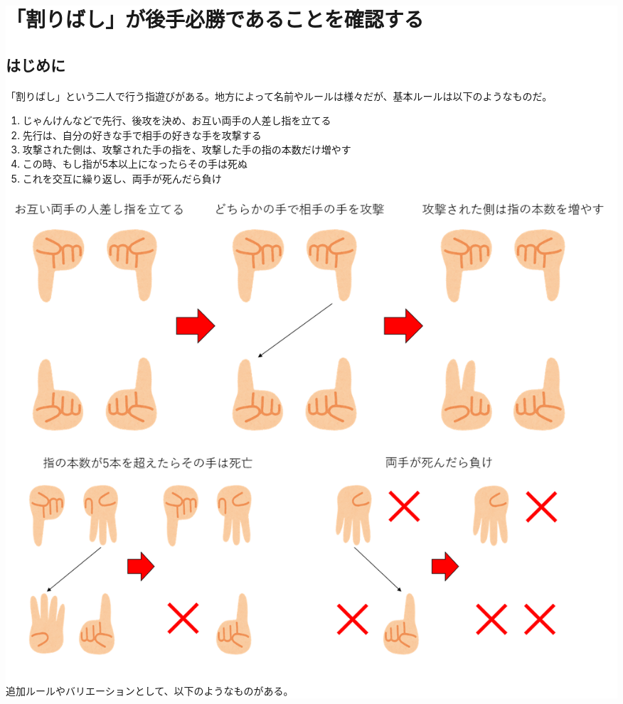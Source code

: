 # 「割りばし」が後手必勝であることを確認する

## はじめに

「割りばし」という二人で行う指遊びがある。地方によって名前やルールは様々だが、基本ルールは以下のようなものだ。

1. じゃんけんなどで先行、後攻を決め、お互い両手の人差し指を立てる
2. 先行は、自分の好きな手で相手の好きな手を攻撃する
3. 攻撃された側は、攻撃された手の指を、攻撃した手の指の本数だけ増やす
4. この時、もし指が5本以上になったらその手は死ぬ
5. これを交互に繰り返し、両手が死んだら負け

![rule1.png](rule1.png)
![rule2.png](rule2.png)

追加ルールやバリエーションとして、以下のようなものがある。
